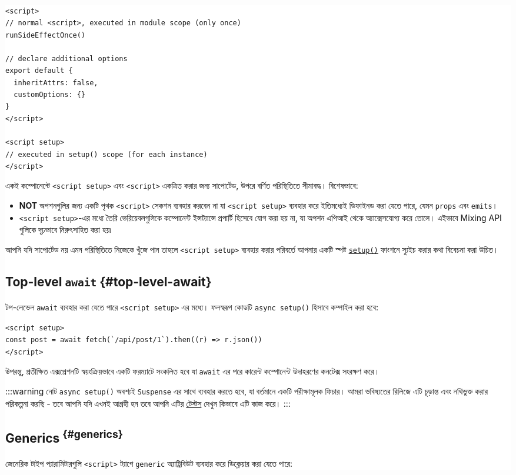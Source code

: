 ```vue
<script>
// normal <script>, executed in module scope (only once)
runSideEffectOnce()

// declare additional options
export default {
  inheritAttrs: false,
  customOptions: {}
}
</script>

<script setup>
// executed in setup() scope (for each instance)
</script>
```

একই কম্পোনেন্টে `<script setup>` এবং `<script>` একত্রিত করার জন্য সাপোর্টেড, উপরে বর্ণিত পরিস্থিতিতে সীমাবদ্ধ। বিশেষভাবে:

- **NOT** অপশনগুলির জন্য একটি পৃথক `<script>` সেকশন ব্যবহার করবেন না যা `<script setup>` ব্যবহার করে ইতিমধ্যেই ডিফাইনড করা যেতে পারে, যেমন `props` এবং `emits`।
- `<script setup>`-এর মধ্যে তৈরি ভেরিয়েবলগুলিকে কম্পোনেন্ট ইন্সট্যান্সে প্রপার্টি হিসেবে যোগ করা হয় না, যা অপশন এপিআই থেকে অ্যাক্সেসযোগ্য করে তোলে। এইভাবে Mixing API গুলিকে দৃঢ়ভাবে নিরুৎসাহিত করা হয়৷

আপনি যদি সাপোর্টেড নয় এমন পরিস্থিতিতে নিজেকে খুঁজে পান তাহলে `<script setup>` ব্যবহার করার পরিবর্তে আপনার একটি স্পষ্ট [`setup()`](/api/composition-api-setup) ফাংশনে স্যুইচ করার কথা বিবেচনা করা উচিত।

## Top-level `await` {#top-level-await}

টপ-লেভেল `await` ব্যবহার করা যেতে পারে `<script setup>` এর মধ্যে। ফলস্বরূপ কোডটি `async setup()` হিসাবে কম্পাইল করা হবে:

```vue
<script setup>
const post = await fetch(`/api/post/1`).then((r) => r.json())
</script>
```

উপরন্তু, প্রতীক্ষিত এক্সপ্রেশনটি স্বয়ংক্রিয়ভাবে একটি ফরম্যাটে সংকলিত হবে যা `await` এর পরে কারেন্ট কম্পোনেন্ট উদাহরণের কনটেক্স সংরক্ষণ করে।

:::warning নোট
`async setup()` অবশ্যই `Suspense` এর সাথে ব্যবহার করতে হবে, যা বর্তমানে একটি পরীক্ষামূলক ফিচার। আমরা ভবিষ্যতের রিলিজে এটি চূড়ান্ত এবং নথিভুক্ত করার পরিকল্পনা করছি - তবে আপনি যদি এখনই আগ্রহী হন তবে আপনি এটির [টেস্টস](https://github.com/vuejs/core/blob/main/packages/runtime-core/__tests__/components/Suspense.spec.ts) দেখুন কিভাবে এটি কাজ করে।
:::

## Generics <sup class="vt-badge ts" /> {#generics}

জেনেরিক টাইপ প্যারামিটারগুলি `<script>` ট্যাগে `generic` অ্যাট্রিবিউট ব্যবহার করে ডিক্লেয়ার করা যেতে পারে:
